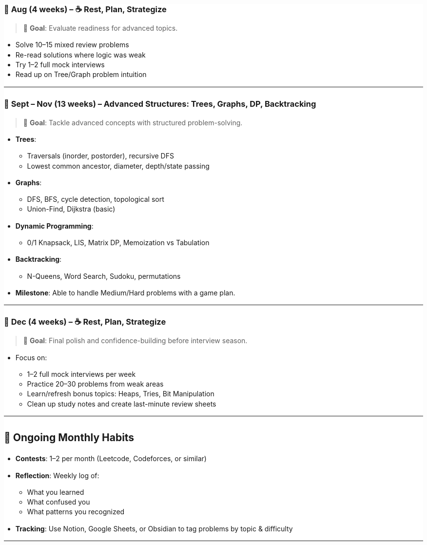 
### 📅 **Aug (4 weeks) – ☕️ Rest, Plan, Strategize**

> 🔄 **Goal**: Evaluate readiness for advanced topics.

* Solve 10–15 mixed review problems
* Re-read solutions where logic was weak
* Try 1–2 full mock interviews
* Read up on Tree/Graph problem intuition

---

### 📅 **Sept – Nov (13 weeks) – Advanced Structures: Trees, Graphs, DP, Backtracking**

> 🧠 **Goal**: Tackle advanced concepts with structured problem-solving.

* **Trees**:

  * Traversals (inorder, postorder), recursive DFS
  * Lowest common ancestor, diameter, depth/state passing
* **Graphs**:

  * DFS, BFS, cycle detection, topological sort
  * Union-Find, Dijkstra (basic)
* **Dynamic Programming**:

  * 0/1 Knapsack, LIS, Matrix DP, Memoization vs Tabulation
* **Backtracking**:

  * N-Queens, Word Search, Sudoku, permutations
* **Milestone**: Able to handle Medium/Hard problems with a game plan.

---

### 📅 **Dec (4 weeks) – ☕️ Rest, Plan, Strategize**

> 🏁 **Goal**: Final polish and confidence-building before interview season.

* Focus on:

  * 1–2 full mock interviews per week
  * Practice 20–30 problems from weak areas
  * Learn/refresh bonus topics: Heaps, Tries, Bit Manipulation
  * Clean up study notes and create last-minute review sheets

---

## 🔁 **Ongoing Monthly Habits**

* **Contests**: 1–2 per month (Leetcode, Codeforces, or similar)
* **Reflection**: Weekly log of:

  * What you learned
  * What confused you
  * What patterns you recognized
* **Tracking**: Use Notion, Google Sheets, or Obsidian to tag problems by topic & difficulty

---